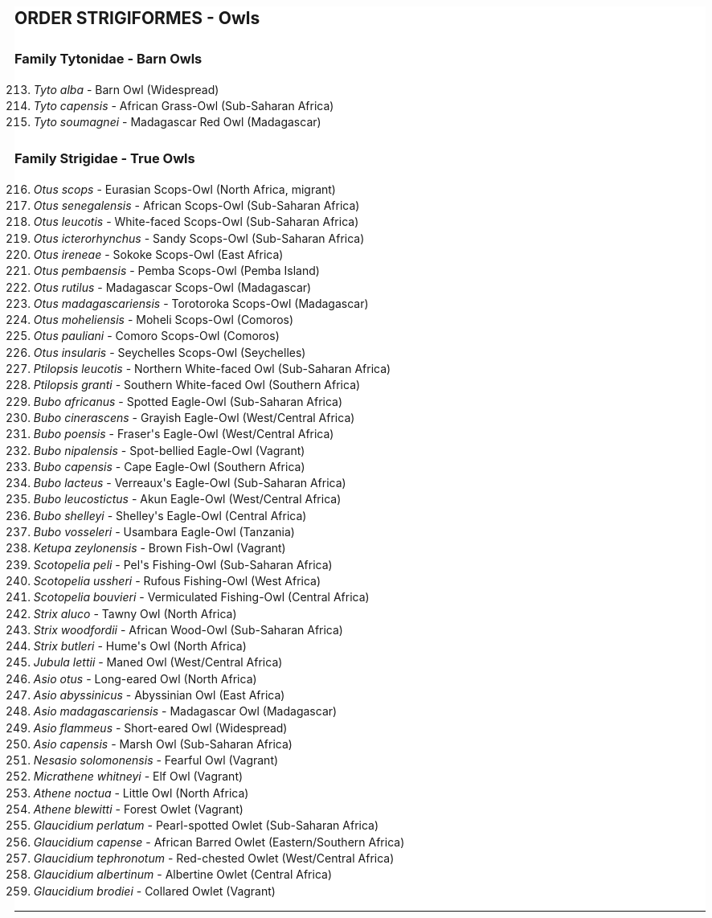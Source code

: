 
## ORDER STRIGIFORMES - Owls

### Family Tytonidae - Barn Owls
213. *Tyto alba* - Barn Owl (Widespread)
214. *Tyto capensis* - African Grass-Owl (Sub-Saharan Africa)
215. *Tyto soumagnei* - Madagascar Red Owl (Madagascar)

### Family Strigidae - True Owls
216. *Otus scops* - Eurasian Scops-Owl (North Africa, migrant)
217. *Otus senegalensis* - African Scops-Owl (Sub-Saharan Africa)
218. *Otus leucotis* - White-faced Scops-Owl (Sub-Saharan Africa)
219. *Otus icterorhynchus* - Sandy Scops-Owl (Sub-Saharan Africa)
220. *Otus ireneae* - Sokoke Scops-Owl (East Africa)
221. *Otus pembaensis* - Pemba Scops-Owl (Pemba Island)
222. *Otus rutilus* - Madagascar Scops-Owl (Madagascar)
223. *Otus madagascariensis* - Torotoroka Scops-Owl (Madagascar)
224. *Otus moheliensis* - Moheli Scops-Owl (Comoros)
225. *Otus pauliani* - Comoro Scops-Owl (Comoros)
226. *Otus insularis* - Seychelles Scops-Owl (Seychelles)
227. *Ptilopsis leucotis* - Northern White-faced Owl (Sub-Saharan Africa)
228. *Ptilopsis granti* - Southern White-faced Owl (Southern Africa)
229. *Bubo africanus* - Spotted Eagle-Owl (Sub-Saharan Africa)
230. *Bubo cinerascens* - Grayish Eagle-Owl (West/Central Africa)
231. *Bubo poensis* - Fraser's Eagle-Owl (West/Central Africa)
232. *Bubo nipalensis* - Spot-bellied Eagle-Owl (Vagrant)
233. *Bubo capensis* - Cape Eagle-Owl (Southern Africa)
234. *Bubo lacteus* - Verreaux's Eagle-Owl (Sub-Saharan Africa)
235. *Bubo leucostictus* - Akun Eagle-Owl (West/Central Africa)
236. *Bubo shelleyi* - Shelley's Eagle-Owl (Central Africa)
237. *Bubo vosseleri* - Usambara Eagle-Owl (Tanzania)
238. *Ketupa zeylonensis* - Brown Fish-Owl (Vagrant)
239. *Scotopelia peli* - Pel's Fishing-Owl (Sub-Saharan Africa)
240. *Scotopelia ussheri* - Rufous Fishing-Owl (West Africa)
241. *Scotopelia bouvieri* - Vermiculated Fishing-Owl (Central Africa)
242. *Strix aluco* - Tawny Owl (North Africa)
243. *Strix woodfordii* - African Wood-Owl (Sub-Saharan Africa)
244. *Strix butleri* - Hume's Owl (North Africa)
245. *Jubula lettii* - Maned Owl (West/Central Africa)
246. *Asio otus* - Long-eared Owl (North Africa)
247. *Asio abyssinicus* - Abyssinian Owl (East Africa)
248. *Asio madagascariensis* - Madagascar Owl (Madagascar)
249. *Asio flammeus* - Short-eared Owl (Widespread)
250. *Asio capensis* - Marsh Owl (Sub-Saharan Africa)
251. *Nesasio solomonensis* - Fearful Owl (Vagrant)
252. *Micrathene whitneyi* - Elf Owl (Vagrant)
253. *Athene noctua* - Little Owl (North Africa)
254. *Athene blewitti* - Forest Owlet (Vagrant)
255. *Glaucidium perlatum* - Pearl-spotted Owlet (Sub-Saharan Africa)
256. *Glaucidium capense* - African Barred Owlet (Eastern/Southern Africa)
257. *Glaucidium tephronotum* - Red-chested Owlet (West/Central Africa)
258. *Glaucidium albertinum* - Albertine Owlet (Central Africa)
259. *Glaucidium brodiei* - Collared Owlet (Vagrant)

---